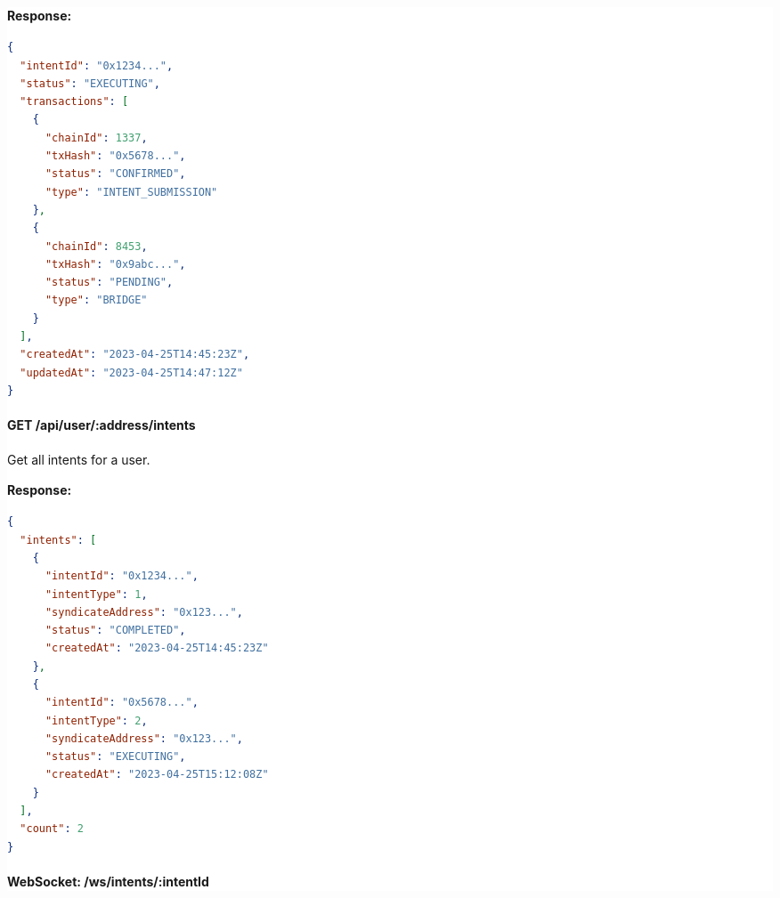 **Response:**

```json
{
  "intentId": "0x1234...",
  "status": "EXECUTING",
  "transactions": [
    {
      "chainId": 1337,
      "txHash": "0x5678...",
      "status": "CONFIRMED",
      "type": "INTENT_SUBMISSION"
    },
    {
      "chainId": 8453,
      "txHash": "0x9abc...",
      "status": "PENDING",
      "type": "BRIDGE"
    }
  ],
  "createdAt": "2023-04-25T14:45:23Z",
  "updatedAt": "2023-04-25T14:47:12Z"
}
```

#### GET /api/user/:address/intents

Get all intents for a user.

**Response:**

```json
{
  "intents": [
    {
      "intentId": "0x1234...",
      "intentType": 1,
      "syndicateAddress": "0x123...",
      "status": "COMPLETED",
      "createdAt": "2023-04-25T14:45:23Z"
    },
    {
      "intentId": "0x5678...",
      "intentType": 2,
      "syndicateAddress": "0x123...",
      "status": "EXECUTING",
      "createdAt": "2023-04-25T15:12:08Z"
    }
  ],
  "count": 2
}
```

#### WebSocket: /ws/intents/:intentId
